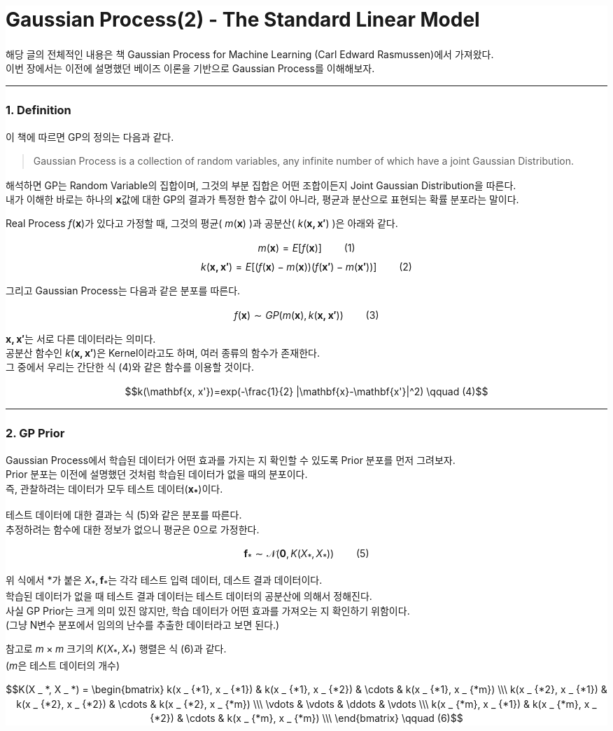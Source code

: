 
Gaussian Process(2) - The Standard Linear Model
=============

해당 글의 전체적인 내용은 책 Gaussian Process for Machine Learning (Carl Edward Rasmussen)에서 가져왔다.  
이번 장에서는 이전에 설명했던 베이즈 이론을 기반으로 Gaussian Process를 이해해보자.   

***

### 1. Definition
이 책에 따르면 GP의 정의는 다음과 같다.   

> Gaussian Process is a collection of random variables, any infinite number of which have a joint Gaussian Distribution.

해석하면 GP는 Random Variable의 집합이며, 그것의 부분 집합은 어떤 조합이든지 Joint Gaussian Distribution을 따른다.   
내가 이해한 바로는 하나의 $\mathbf{x}$값에 대한 GP의 결과가 특정한 함수 값이 아니라, 평균과 분산으로 표현되는 확률 분포라는 말이다.   

Real Process $f(\mathbf{x})$가 있다고 가정할 때, 그것의 평균( $m(\mathbf{x})$ )과 공분산( $k(\mathbf{x, x'})$ )은 아래와 같다.   

$$m(\mathbf{x}) = E[f(\mathbf{x})] \qquad (1)$$
$$k(\mathbf{x, x'}) = E[(f(\mathbf{x})-m(\mathbf{x}))(f(\mathbf{x'})-m(\mathbf{x'}))] \qquad (2)$$

그리고 Gaussian Process는 다음과 같은 분포를 따른다.   

$$f(\mathbf{x}) \sim GP(m(\mathbf{x}), k(\mathbf{x, x'})) \qquad (3)$$

$\mathbf{x, x'}$는 서로 다른 데이터라는 의미다.   
공분산 함수인 $k(\mathbf{x, x'})$은 Kernel이라고도 하며, 여러 종류의 함수가 존재한다.   
그 중에서 우리는 간단한 식 (4)와 같은 함수를 이용할 것이다.   

$$k(\mathbf{x, x'})=exp(-\frac{1}{2} |\mathbf{x}-\mathbf{x'}|^2) \qquad (4)$$

***

### 2. GP Prior

Gaussian Process에서 학습된 데이터가 어떤 효과를 가지는 지 확인할 수 있도록 Prior 분포를 먼저 그려보자.   
Prior 분포는 이전에 설명했던 것처럼 학습된 데이터가 없을 때의 분포이다.   
즉, 관찰하려는 데이터가 모두 테스트 데이터($\mathbf{x_*}$)이다.   

테스트 데이터에 대한 결과는 식 (5)와 같은 분포를 따른다.   
추정하려는 함수에 대한 정보가 없으니 평균은 0으로 가정한다.   

$$\mathbf{f} _* \sim \mathcal{N} (\mathbf{0}, K(X _ *, X _ *)) \qquad (5)$$

위 식에서 *가 붙은 $X _ *, \mathbf{f} _ *$는 각각 테스트 입력 데이터, 데스트 결과 데이터이다.   
학습된 데이터가 없을 때 테스트 결과 데이터는 테스트 데이터의 공분산에 의해서 정해진다.   
사실 GP Prior는 크게 의미 있진 않지만, 학습 데이터가 어떤 효과를 가져오는 지 확인하기 위함이다.    
(그냥 N변수 분포에서 임의의 난수를 추출한 데이터라고 보면 된다.)    

참고로 $m \times m$ 크기의 $K(X _ *, X _ *)$ 행렬은 식 (6)과 같다.   
($m$은 테스트 데이터의 개수)

$$K(X _ *, X _ *) = \begin{bmatrix} k(x _ {*1}, x _ {*1}) & k(x _ {*1}, x _ {*2}) &  \cdots  & k(x _ {*1}, x _ {*m}) \\\ k(x _ {*2}, x _ {*1}) & k(x _ {*2}, x _ {*2}) &  \cdots  & k(x _ {*2}, x _ {*m}) \\\  \vdots  &  \vdots  &  \ddots  &  \vdots  \\\ k(x _ {*m}, x _ {*1}) & k(x _ {*m}, x _ {*2}) &  \cdots  & k(x _ {*m}, x _ {*m}) \\\  \end{bmatrix} \qquad (6)$$
